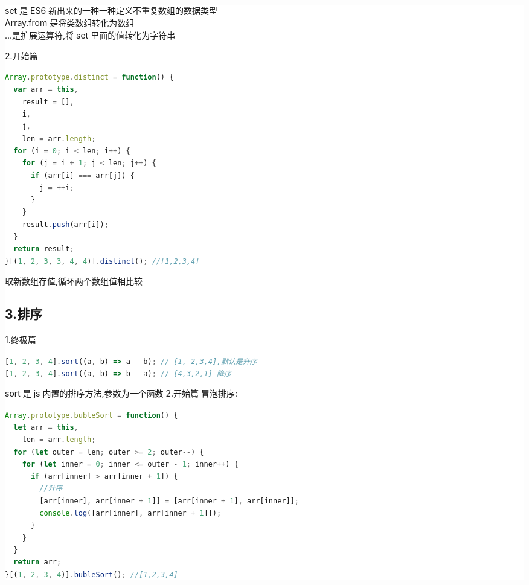 set 是 ES6 新出来的一种一种定义不重复数组的数据类型  
Array.from 是将类数组转化为数组  
...是扩展运算符,将 set 里面的值转化为字符串

2.开始篇

```js
Array.prototype.distinct = function() {
  var arr = this,
    result = [],
    i,
    j,
    len = arr.length;
  for (i = 0; i < len; i++) {
    for (j = i + 1; j < len; j++) {
      if (arr[i] === arr[j]) {
        j = ++i;
      }
    }
    result.push(arr[i]);
  }
  return result;
}[(1, 2, 3, 3, 4, 4)].distinct(); //[1,2,3,4]
```

取新数组存值,循环两个数组值相比较

## 3.排序

1.终极篇

```js
[1, 2, 3, 4].sort((a, b) => a - b); // [1, 2,3,4],默认是升序
[1, 2, 3, 4].sort((a, b) => b - a); // [4,3,2,1] 降序
```

sort 是 js 内置的排序方法,参数为一个函数 2.开始篇 冒泡排序:

```js
Array.prototype.bubleSort = function() {
  let arr = this,
    len = arr.length;
  for (let outer = len; outer >= 2; outer--) {
    for (let inner = 0; inner <= outer - 1; inner++) {
      if (arr[inner] > arr[inner + 1]) {
        //升序
        [arr[inner], arr[inner + 1]] = [arr[inner + 1], arr[inner]];
        console.log([arr[inner], arr[inner + 1]]);
      }
    }
  }
  return arr;
}[(1, 2, 3, 4)].bubleSort(); //[1,2,3,4]
```
